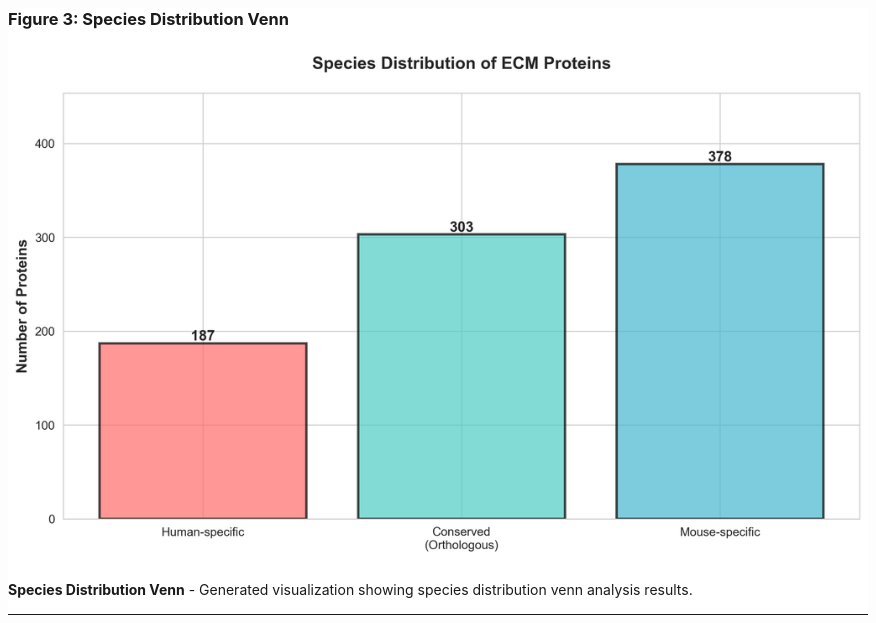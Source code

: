 ### Figure 3: Species Distribution Venn

![Species Distribution Venn](species_distribution_venn.png)

**Species Distribution Venn** - Generated visualization showing species distribution venn analysis results.

---

